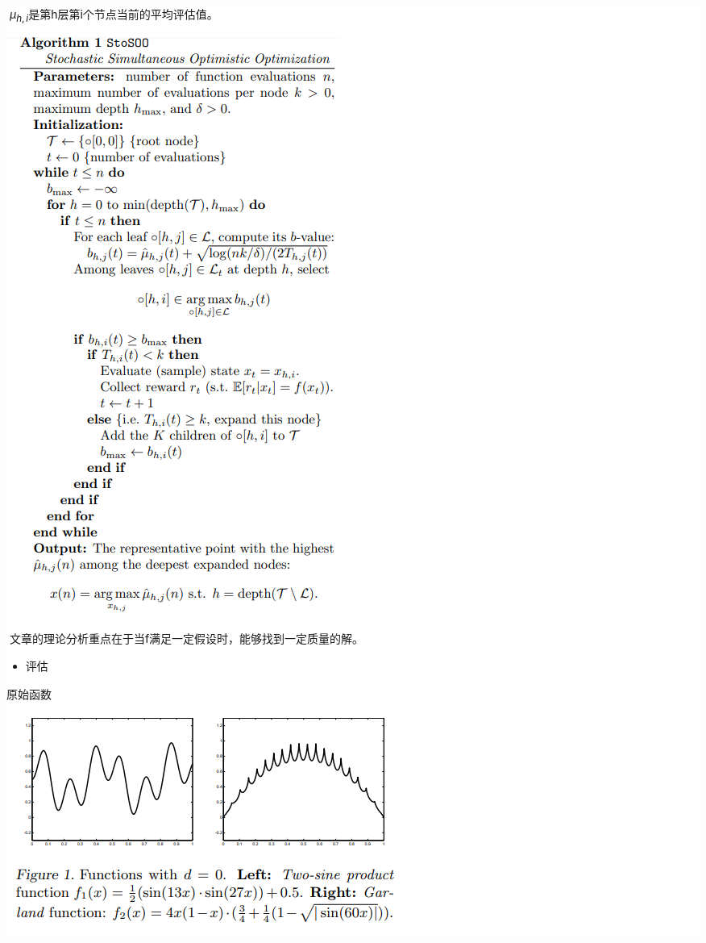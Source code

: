 ​	$\mu_{h,i}$是第h层第i个节点当前的平均评估值。

![image-20200202171811045](image-20200202171811045.png)

​	文章的理论分析重点在于当f满足一定假设时，能够找到一定质量的解。

* 评估

原始函数

![image-20200202172607893](image-20200202172607893.png)
